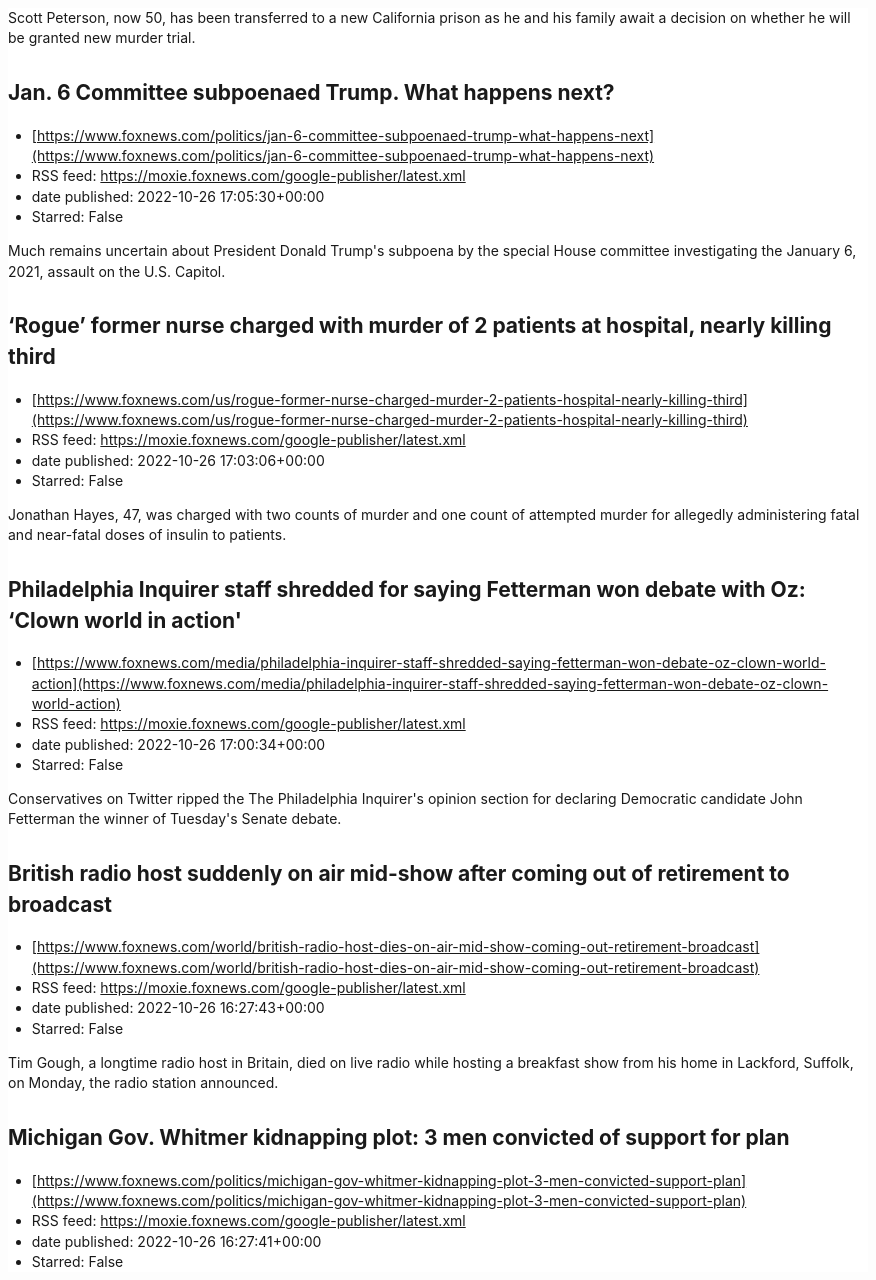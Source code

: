 Scott Peterson, now 50, has been transferred to a new California prison as he and his family await a decision on whether he will be granted new murder trial.

## Jan. 6 Committee subpoenaed Trump. What happens next?
 - [https://www.foxnews.com/politics/jan-6-committee-subpoenaed-trump-what-happens-next](https://www.foxnews.com/politics/jan-6-committee-subpoenaed-trump-what-happens-next)
 - RSS feed: https://moxie.foxnews.com/google-publisher/latest.xml
 - date published: 2022-10-26 17:05:30+00:00
 - Starred: False

Much remains uncertain about President Donald Trump's subpoena by the special House committee investigating the January 6, 2021, assault on the U.S. Capitol.

## ‘Rogue’ former nurse charged with murder of 2 patients at hospital, nearly killing third
 - [https://www.foxnews.com/us/rogue-former-nurse-charged-murder-2-patients-hospital-nearly-killing-third](https://www.foxnews.com/us/rogue-former-nurse-charged-murder-2-patients-hospital-nearly-killing-third)
 - RSS feed: https://moxie.foxnews.com/google-publisher/latest.xml
 - date published: 2022-10-26 17:03:06+00:00
 - Starred: False

Jonathan Hayes, 47, was charged with two counts of murder and one count of attempted murder for allegedly administering fatal and near-fatal doses of insulin to patients.

## Philadelphia Inquirer staff shredded for saying Fetterman won debate with Oz: ‘Clown world in action'
 - [https://www.foxnews.com/media/philadelphia-inquirer-staff-shredded-saying-fetterman-won-debate-oz-clown-world-action](https://www.foxnews.com/media/philadelphia-inquirer-staff-shredded-saying-fetterman-won-debate-oz-clown-world-action)
 - RSS feed: https://moxie.foxnews.com/google-publisher/latest.xml
 - date published: 2022-10-26 17:00:34+00:00
 - Starred: False

Conservatives on Twitter ripped the The Philadelphia Inquirer's opinion section for declaring Democratic candidate John Fetterman the winner of Tuesday's Senate debate.

## British radio host suddenly on air mid-show after coming out of retirement to broadcast
 - [https://www.foxnews.com/world/british-radio-host-dies-on-air-mid-show-coming-out-retirement-broadcast](https://www.foxnews.com/world/british-radio-host-dies-on-air-mid-show-coming-out-retirement-broadcast)
 - RSS feed: https://moxie.foxnews.com/google-publisher/latest.xml
 - date published: 2022-10-26 16:27:43+00:00
 - Starred: False

Tim Gough, a longtime radio host in Britain, died on live radio while hosting a breakfast show from his home in Lackford, Suffolk, on Monday, the radio station announced.

## Michigan Gov. Whitmer kidnapping plot: 3 men convicted of support for plan
 - [https://www.foxnews.com/politics/michigan-gov-whitmer-kidnapping-plot-3-men-convicted-support-plan](https://www.foxnews.com/politics/michigan-gov-whitmer-kidnapping-plot-3-men-convicted-support-plan)
 - RSS feed: https://moxie.foxnews.com/google-publisher/latest.xml
 - date published: 2022-10-26 16:27:41+00:00
 - Starred: False
